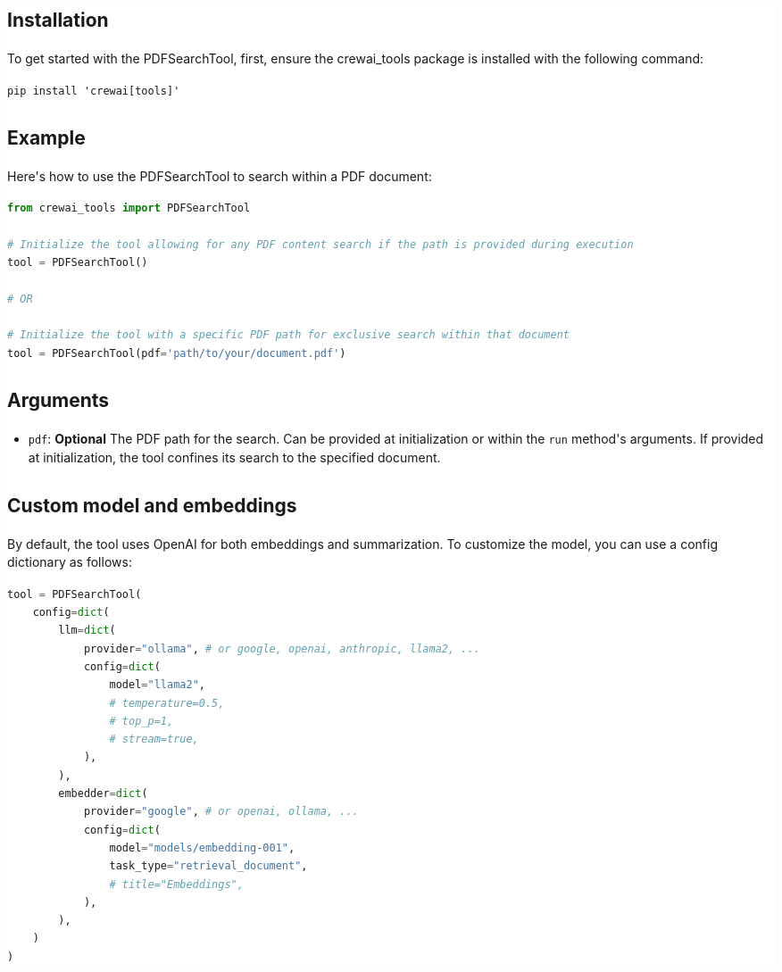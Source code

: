 ## Installation

To get started with the PDFSearchTool, first, ensure the crewai_tools package is installed with the following command:

```shell
pip install 'crewai[tools]'
```

## Example

Here's how to use the PDFSearchTool to search within a PDF document:

```python Code
from crewai_tools import PDFSearchTool

# Initialize the tool allowing for any PDF content search if the path is provided during execution
tool = PDFSearchTool()

# OR

# Initialize the tool with a specific PDF path for exclusive search within that document
tool = PDFSearchTool(pdf='path/to/your/document.pdf')
```

## Arguments

- `pdf`: **Optional** The PDF path for the search. Can be provided at initialization or within the `run` method's arguments. If provided at initialization, the tool confines its search to the specified document.

## Custom model and embeddings

By default, the tool uses OpenAI for both embeddings and summarization. To customize the model, you can use a config dictionary as follows:

```python Code
tool = PDFSearchTool(
    config=dict(
        llm=dict(
            provider="ollama", # or google, openai, anthropic, llama2, ...
            config=dict(
                model="llama2",
                # temperature=0.5,
                # top_p=1,
                # stream=true,
            ),
        ),
        embedder=dict(
            provider="google", # or openai, ollama, ...
            config=dict(
                model="models/embedding-001",
                task_type="retrieval_document",
                # title="Embeddings",
            ),
        ),
    )
)
```

